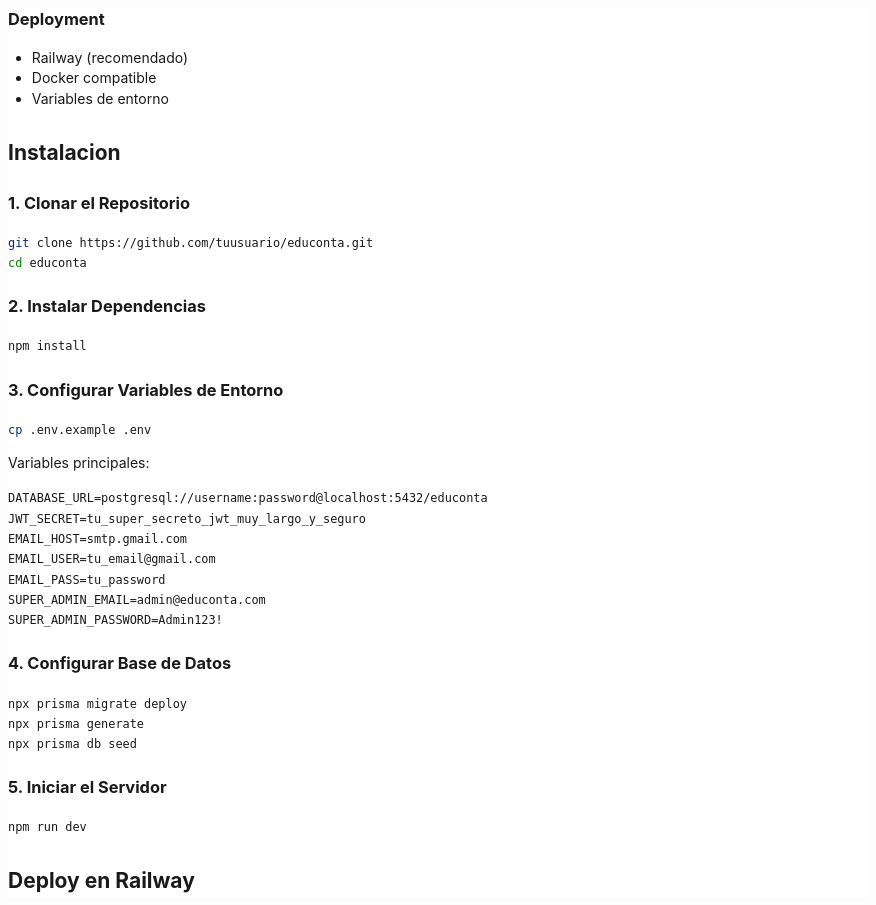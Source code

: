 ### Deployment
- Railway (recomendado)
- Docker compatible
- Variables de entorno

## Instalacion

### 1. Clonar el Repositorio

```bash
git clone https://github.com/tuusuario/educonta.git
cd educonta
```

### 2. Instalar Dependencias

```bash
npm install
```

### 3. Configurar Variables de Entorno

```bash
cp .env.example .env
```

Variables principales:
```env
DATABASE_URL=postgresql://username:password@localhost:5432/educonta
JWT_SECRET=tu_super_secreto_jwt_muy_largo_y_seguro
EMAIL_HOST=smtp.gmail.com
EMAIL_USER=tu_email@gmail.com
EMAIL_PASS=tu_password
SUPER_ADMIN_EMAIL=admin@educonta.com
SUPER_ADMIN_PASSWORD=Admin123!
```

### 4. Configurar Base de Datos

```bash
npx prisma migrate deploy
npx prisma generate
npx prisma db seed
```

### 5. Iniciar el Servidor

```bash
npm run dev
```

## Deploy en Railway
